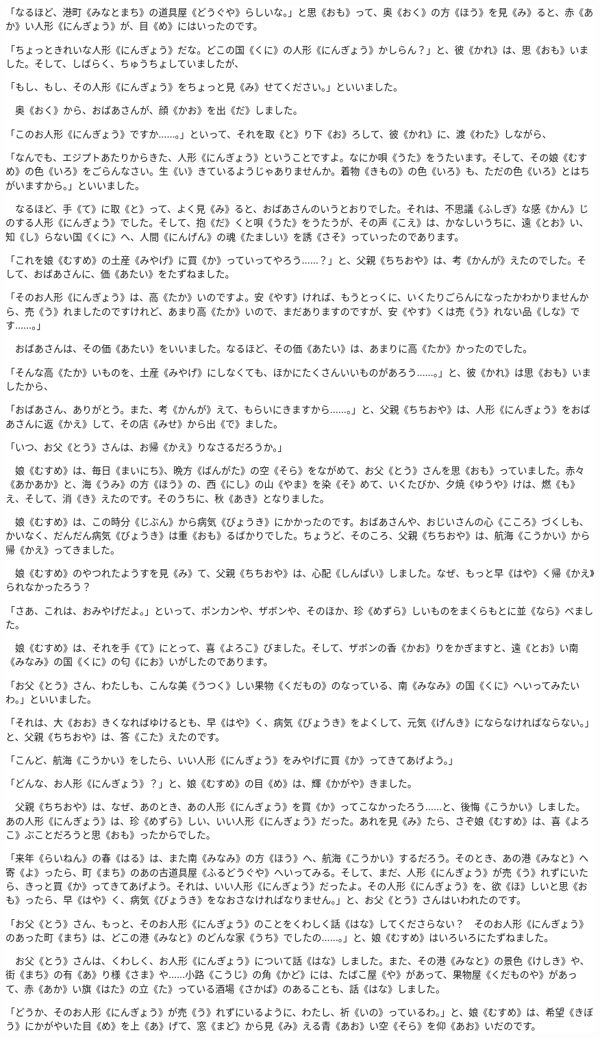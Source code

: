 「なるほど、港町《みなとまち》の道具屋《どうぐや》らしいな。」と思《おも》って、奥《おく》の方《ほう》を見《み》ると、赤《あか》い人形《にんぎょう》が、目《め》にはいったのです。

「ちょっときれいな人形《にんぎょう》だな。どこの国《くに》の人形《にんぎょう》かしらん？」と、彼《かれ》は、思《おも》いました。そして、しばらく、ちゅうちょしていましたが、

「もし、もし、その人形《にんぎょう》をちょっと見《み》せてください。」といいました。

　奥《おく》から、おばあさんが、顔《かお》を出《だ》しました。

「このお人形《にんぎょう》ですか……。」といって、それを取《と》り下《お》ろして、彼《かれ》に、渡《わた》しながら、

「なんでも、エジプトあたりからきた、人形《にんぎょう》ということですよ。なにか唄《うた》をうたいます。そして、その娘《むすめ》の色《いろ》をごらんなさい。生《い》きているようじゃありませんか。着物《きもの》の色《いろ》も、ただの色《いろ》とはちがいますから。」といいました。

　なるほど、手《て》に取《と》って、よく見《み》ると、おばあさんのいうとおりでした。それは、不思議《ふしぎ》な感《かん》じのする人形《にんぎょう》でした。そして、抱《だ》くと唄《うた》をうたうが、その声《こえ》は、かなしいうちに、遠《とお》い、知《し》らない国《くに》へ、人間《にんげん》の魂《たましい》を誘《さそ》っていったのであります。

「これを娘《むすめ》の土産《みやげ》に買《か》っていってやろう……？」と、父親《ちちおや》は、考《かんが》えたのでした。そして、おばあさんに、価《あたい》をたずねました。

「そのお人形《にんぎょう》は、高《たか》いのですよ。安《やす》ければ、もうとっくに、いくたりごらんになったかわかりませんから、売《う》れましたのですけれど、あまり高《たか》いので、まだありますのですが、安《やす》くは売《う》れない品《しな》です……。」

　おばあさんは、その価《あたい》をいいました。なるほど、その価《あたい》は、あまりに高《たか》かったのでした。

「そんな高《たか》いものを、土産《みやげ》にしなくても、ほかにたくさんいいものがあろう……。」と、彼《かれ》は思《おも》いましたから、

「おばあさん、ありがとう。また、考《かんが》えて、もらいにきますから……。」と、父親《ちちおや》は、人形《にんぎょう》をおばあさんに返《かえ》して、その店《みせ》から出《で》ました。

「いつ、お父《とう》さんは、お帰《かえ》りなさるだろうか。」

　娘《むすめ》は、毎日《まいにち》、晩方《ばんがた》の空《そら》をながめて、お父《とう》さんを思《おも》っていました。赤々《あかあか》と、海《うみ》の方《ほう》の、西《にし》の山《やま》を染《そ》めて、いくたびか、夕焼《ゆうや》けは、燃《も》え、そして、消《き》えたのです。そのうちに、秋《あき》となりました。

　娘《むすめ》は、この時分《じぶん》から病気《びょうき》にかかったのです。おばあさんや、おじいさんの心《こころ》づくしも、かいなく、だんだん病気《びょうき》は重《おも》るばかりでした。ちょうど、そのころ、父親《ちちおや》は、航海《こうかい》から帰《かえ》ってきました。

　娘《むすめ》のやつれたようすを見《み》て、父親《ちちおや》は、心配《しんぱい》しました。なぜ、もっと早《はや》く帰《かえ》られなかったろう？

「さあ、これは、おみやげだよ。」といって、ポンカンや、ザボンや、そのほか、珍《めずら》しいものをまくらもとに並《なら》べました。

　娘《むすめ》は、それを手《て》にとって、喜《よろこ》びました。そして、ザボンの香《かお》りをかぎますと、遠《とお》い南《みなみ》の国《くに》の匂《にお》いがしたのであります。

「お父《とう》さん、わたしも、こんな美《うつく》しい果物《くだもの》のなっている、南《みなみ》の国《くに》へいってみたいわ。」といいました。

「それは、大《おお》きくなればゆけるとも、早《はや》く、病気《びょうき》をよくして、元気《げんき》にならなければならない。」と、父親《ちちおや》は、答《こた》えたのです。

「こんど、航海《こうかい》をしたら、いい人形《にんぎょう》をみやげに買《か》ってきてあげよう。」

「どんな、お人形《にんぎょう》？」と、娘《むすめ》の目《め》は、輝《かがや》きました。

　父親《ちちおや》は、なぜ、あのとき、あの人形《にんぎょう》を買《か》ってこなかったろう……と、後悔《こうかい》しました。あの人形《にんぎょう》は、珍《めずら》しい、いい人形《にんぎょう》だった。あれを見《み》たら、さぞ娘《むすめ》は、喜《よろこ》ぶことだろうと思《おも》ったからでした。

「来年《らいねん》の春《はる》は、また南《みなみ》の方《ほう》へ、航海《こうかい》するだろう。そのとき、あの港《みなと》へ寄《よ》ったら、町《まち》のあの古道具屋《ふるどうぐや》へいってみる。そして、まだ、人形《にんぎょう》が売《う》れずにいたら、きっと買《か》ってきてあげよう。それは、いい人形《にんぎょう》だったよ。その人形《にんぎょう》を、欲《ほ》しいと思《おも》ったら、早《はや》く、病気《びょうき》をなおさなければなりません。」と、お父《とう》さんはいわれたのです。

「お父《とう》さん、もっと、そのお人形《にんぎょう》のことをくわしく話《はな》してくださらない？　そのお人形《にんぎょう》のあった町《まち》は、どこの港《みなと》のどんな家《うち》でしたの……。」と、娘《むすめ》はいろいろにたずねました。

　お父《とう》さんは、くわしく、お人形《にんぎょう》について話《はな》しました。また、その港《みなと》の景色《けしき》や、街《まち》の有《あ》り様《さま》や……小路《こうじ》の角《かど》には、たばこ屋《や》があって、果物屋《くだものや》があって、赤《あか》い旗《はた》の立《た》っている酒場《さかば》のあることも、話《はな》しました。

「どうか、そのお人形《にんぎょう》が売《う》れずにいるように、わたし、祈《いの》っているわ。」と、娘《むすめ》は、希望《きぼう》にかがやいた目《め》を上《あ》げて、窓《まど》から見《み》える青《あお》い空《そら》を仰《あお》いだのです。

